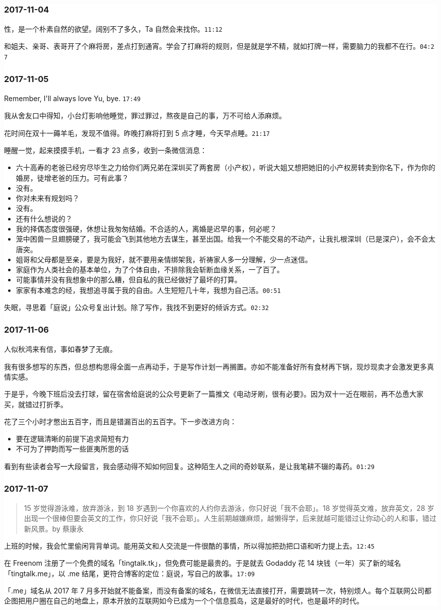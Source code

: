 
### 2017-11-04

性，是一个朴素自然的欲望。阔别不了多久，Ta 自然会来找你。`11:12`

和姐夫、亲哥、表哥开了个麻将房，差点打到通宵。学会了打麻将的规则，但是就是学不精，就如打牌一样，需要脑力的我都不在行。`04:27`


### 2017-11-05

Remember, I'll always love Yu, bye. `17:49`

我从舍友口中得知，小台灯影响他睡觉，罪过罪过，熬夜是自己的事，万不可给人添麻烦。

花时间在双十一薅羊毛，发现不值得。昨晚打麻将打到 5 点才睡，今天早点睡。`21:17`

睡醒一觉，起来摸摸手机，一看才 23 点多，收到一条微信消息：

- 六十高寿的老爸已经穷尽毕生之力给你们两兄弟在深圳买了两套房（小产权），听说大姐又想把她旧的小产权房转卖到你名下，作为你的婚房，徒增老爸的压力。可有此事？
- 没有。
- 你对未来有规划吗？
- 没有。
- 还有什么想说的？
- 我的择偶态度很强硬，休想让我匆匆结婚。不合适的人，离婚是迟早的事，何必呢？
- 笼中困兽一旦翅膀硬了，我可能会飞到其他地方去谋生，甚至出国。给我一个不能交易的不动产，让我扎根深圳（已是深户），会不会太唐突。
- 姐哥和父母都是至亲，要是为我好，就不要用亲情绑架我，祈祷家人多一分理解，少一点迷信。
- 家庭作为人类社会的基本单位，为了个体自由，不排除我会斩断血缘关系，一了百了。
- 可能事情并没有我想象中的那么糟，但自私的我已经做好了最坏的打算。
- 家家有本难念的经，我想追寻属于我的自由。人生短短几十年，我想为自己活。`00:51`

失眠，寻思着「庭说」公众号复出计划。除了写作，我找不到更好的倾诉方式。`02:32`


### 2017-11-06

人似秋鸿来有信，事如春梦了无痕。

我有很多想写的东西，但总想构思得全面一点再动手，于是写作计划一再搁置。亦如不能准备好所有食材再下锅，现炒现卖才会激发更多真情实感。

于是乎，今晚下班后没去打球，留在宿舍给庭说的公众号更新了一篇推文《电动牙刷，很有必要》。因为双十一近在眼前，再不怂恿大家买，就错过打折季。

花了三个小时才憋出五百字，而且是错漏百出的五百字。下一步改进方向：

- 要在逻辑清晰的前提下追求简短有力
- 不可为了押韵而写一些匪夷所思的话

看到有些读者会写一大段留言，我会感动得不知如何回复。这种陌生人之间的奇妙联系，是让我笔耕不辍的毒药。`01:29`


### 2017-11-07

> 15 岁觉得游泳难，放弃游泳，到 18 岁遇到一个你喜欢的人约你去游泳，你只好说「我不会耶」。18 岁觉得英文难，放弃英文，28 岁出现一个很棒但要会英文的工作，你只好说「我不会耶」。人生前期越嫌麻烦，越懒得学，后来就越可能错过让你动心的人和事，错过新风景。by 蔡康永

上班的时候，我会忙里偷闲背背单词。能用英文和人交流是一件很酷的事情，所以得加把劲把口语和听力提上去。`12:45`

在 Freenom 注册了一个免费的域名「tingtalk.tk」，但免费可能是最贵的。于是就去 Godaddy 花 14 块钱（一年）买了新的域名「tingtalk.me」，以 .me 结尾，更符合博客的定位：庭说，写自己的故事。`17:09`

「.me」域名从 2017 年 7 月多开始就不能备案，而没有备案的域名，在微信无法直接打开，需要跳转一次，特别烦人。每个互联网公司都企图把用户圈在自己的地盘上，原本开放的互联网如今已成为一个个信息孤岛，这是最好的时代，也是最坏的时代。

